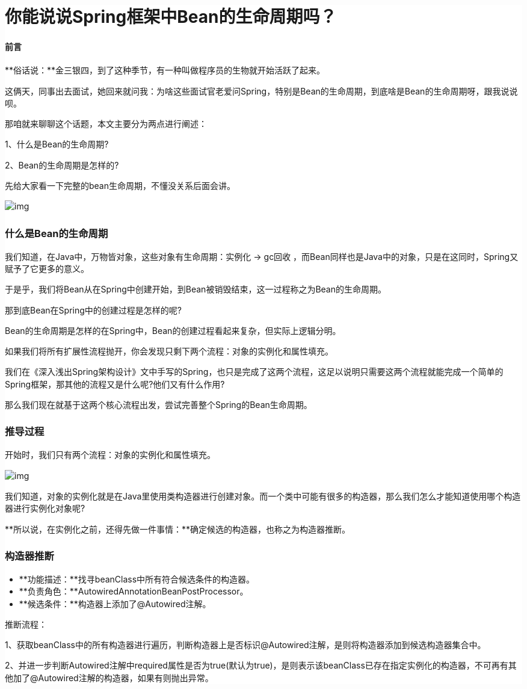 # 你能说说Spring框架中Bean的生命周期吗？



#### 前言

**俗话说：**金三银四，到了这种季节，有一种叫做程序员的生物就开始活跃了起来。

这俩天，同事出去面试，她回来就问我：为啥这些面试官老爱问Spring，特别是Bean的生命周期，到底啥是Bean的生命周期呀，跟我说说呗。

那咱就来聊聊这个话题，本文主要分为两点进行阐述：

1、什么是Bean的生命周期?

2、Bean的生命周期是怎样的?

先给大家看一下完整的bean生命周期，不懂没关系后面会讲。

![img](http://s5.51cto.com/oss/202203/14/196ac7a21a805f06b06244a954082cd5f99c54.jpg)

### 什么是Bean的生命周期

我们知道，在Java中，万物皆对象，这些对象有生命周期：实例化 -> gc回收 ，而Bean同样也是Java中的对象，只是在这同时，Spring又赋予了它更多的意义。

于是乎，我们将Bean从在Spring中创建开始，到Bean被销毁结束，这一过程称之为Bean的生命周期。

那到底Bean在Spring中的创建过程是怎样的呢?

Bean的生命周期是怎样的在Spring中，Bean的创建过程看起来复杂，但实际上逻辑分明。

如果我们将所有扩展性流程抛开，你会发现只剩下两个流程：对象的实例化和属性填充。

我们在《深入浅出Spring架构设计》文中手写的Spring，也只是完成了这两个流程，这足以说明只需要这两个流程就能完成一个简单的Spring框架，那其他的流程又是什么呢?他们又有什么作用?

那么我们现在就基于这两个核心流程出发，尝试完善整个Spring的Bean生命周期。

### 推导过程

开始时，我们只有两个流程：对象的实例化和属性填充。

![img](http://s8.51cto.com/oss/202203/14/a1a5c9462041926a7740484d0cb11ab0889d52.jpg)

我们知道，对象的实例化就是在Java里使用类构造器进行创建对象。而一个类中可能有很多的构造器，那么我们怎么才能知道使用哪个构造器进行实例化对象呢?

**所以说，在实例化之前，还得先做一件事情：**确定候选的构造器，也称之为构造器推断。

### 构造器推断

- **功能描述：**找寻beanClass中所有符合候选条件的构造器。
- **负责角色：**AutowiredAnnotationBeanPostProcessor。
- **候选条件：**构造器上添加了@Autowired注解。

推断流程：

1、获取beanClass中的所有构造器进行遍历，判断构造器上是否标识@Autowired注解，是则将构造器添加到候选构造器集合中。

2、并进一步判断Autowired注解中required属性是否为true(默认为true)，是则表示该beanClass已存在指定实例化的构造器，不可再有其他加了@Autowired注解的构造器，如果有则抛出异常。

